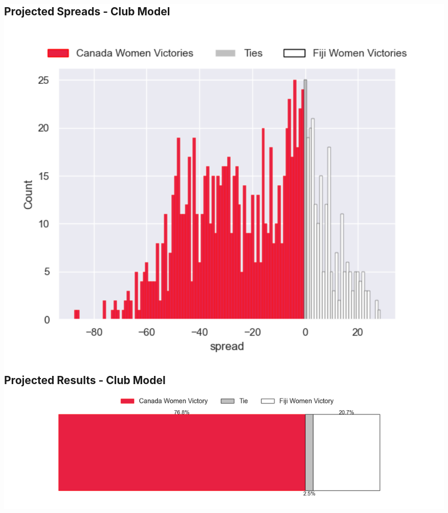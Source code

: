## Projected Spreads - Club Model


<p float="left">
<img src="../comp_files/plots/2025-08-23-CanadaWomen_V_FijiWomen_spreads.png" width="99%" />
</p>

## Projected Results - Club Model


<p float="left">
<img src="../comp_files/plots/2025-08-23-CanadaWomen_V_FijiWomen_resultbar.png" width="99%" />
</p>
